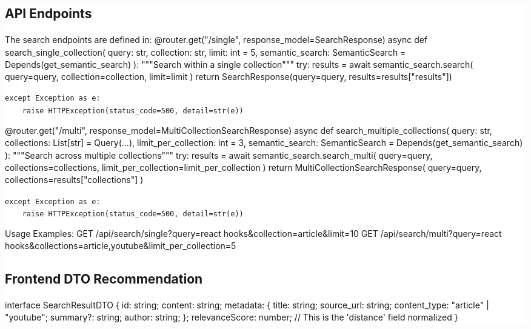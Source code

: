 ## API Endpoints
The search endpoints are defined in:
@router.get("/single", response_model=SearchResponse)
async def search_single_collection(
    query: str,
    collection: str,
    limit: int = 5,
    semantic_search: SemanticSearch = Depends(get_semantic_search)
):
    """Search within a single collection"""
    try:
        results = await semantic_search.search(
            query=query,
            collection=collection,
            limit=limit
        )
        return SearchResponse(query=query, results=results["results"])
        
    except Exception as e:
        raise HTTPException(status_code=500, detail=str(e))

@router.get("/multi", response_model=MultiCollectionSearchResponse)
async def search_multiple_collections(
    query: str,
    collections: List[str] = Query(...),
    limit_per_collection: int = 3,
    semantic_search: SemanticSearch = Depends(get_semantic_search)
):
    """Search across multiple collections"""
    try:
        results = await semantic_search.search_multi(
            query=query,
            collections=collections,
            limit_per_collection=limit_per_collection
        )
        return MultiCollectionSearchResponse(
            query=query,
            collections=results["collections"]
        )
        
    except Exception as e:
        raise HTTPException(status_code=500, detail=str(e))

Usage Examples:
GET /api/search/single?query=react hooks&collection=article&limit=10
GET /api/search/multi?query=react hooks&collections=article,youtube&limit_per_collection=5

## Frontend DTO Recommendation

interface SearchResultDTO {
  id: string;
  content: string;
  metadata: {
    title: string;
    source_url: string;
    content_type: "article" | "youtube";
    summary?: string;
    author: string;
  };
  relevanceScore: number;  // This is the 'distance' field normalized
}


[collectionName: string]: ContentListResponse;
[key: string]: any;